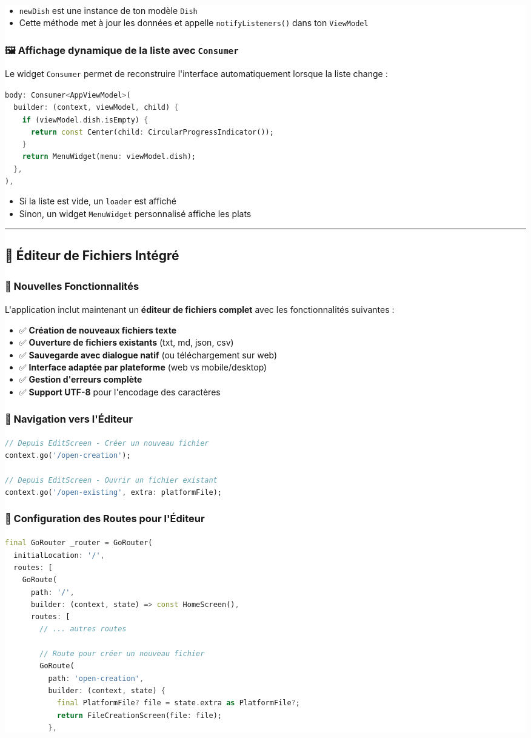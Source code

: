 - `newDish` est une instance de ton modèle `Dish`
- Cette méthode met à jour les données et appelle `notifyListeners()` dans ton `ViewModel`

### 🖼️ Affichage dynamique de la liste avec `Consumer`

Le widget `Consumer` permet de reconstruire l'interface automatiquement lorsque la liste change :

```dart
body: Consumer<AppViewModel>(
  builder: (context, viewModel, child) {
    if (viewModel.dish.isEmpty) {
      return const Center(child: CircularProgressIndicator());
    }
    return MenuWidget(menu: viewModel.dish);
  },
),
```

- Si la liste est vide, un `loader` est affiché
- Sinon, un widget `MenuWidget` personnalisé affiche les plats

---

## 📝 Éditeur de Fichiers Intégré

### 🌟 Nouvelles Fonctionnalités

L'application inclut maintenant un **éditeur de fichiers complet** avec les fonctionnalités suivantes :

- ✅ **Création de nouveaux fichiers texte**
- ✅ **Ouverture de fichiers existants** (txt, md, json, csv)
- ✅ **Sauvegarde avec dialogue natif** (ou téléchargement sur web)
- ✅ **Interface adaptée par plateforme** (web vs mobile/desktop)
- ✅ **Gestion d'erreurs complète**
- ✅ **Support UTF-8** pour l'encodage des caractères

### 📌 Navigation vers l'Éditeur

```dart
// Depuis EditScreen - Créer un nouveau fichier
context.go('/open-creation');

// Depuis EditScreen - Ouvrir un fichier existant
context.go('/open-existing', extra: platformFile);
```

### 📌 Configuration des Routes pour l'Éditeur

```dart
final GoRouter _router = GoRouter(
  initialLocation: '/',
  routes: [
    GoRoute(
      path: '/',
      builder: (context, state) => const HomeScreen(),
      routes: [
        // ... autres routes
        
        // Route pour créer un nouveau fichier
        GoRoute(
          path: 'open-creation',
          builder: (context, state) {
            final PlatformFile? file = state.extra as PlatformFile?;
            return FileCreationScreen(file: file);
          },
```